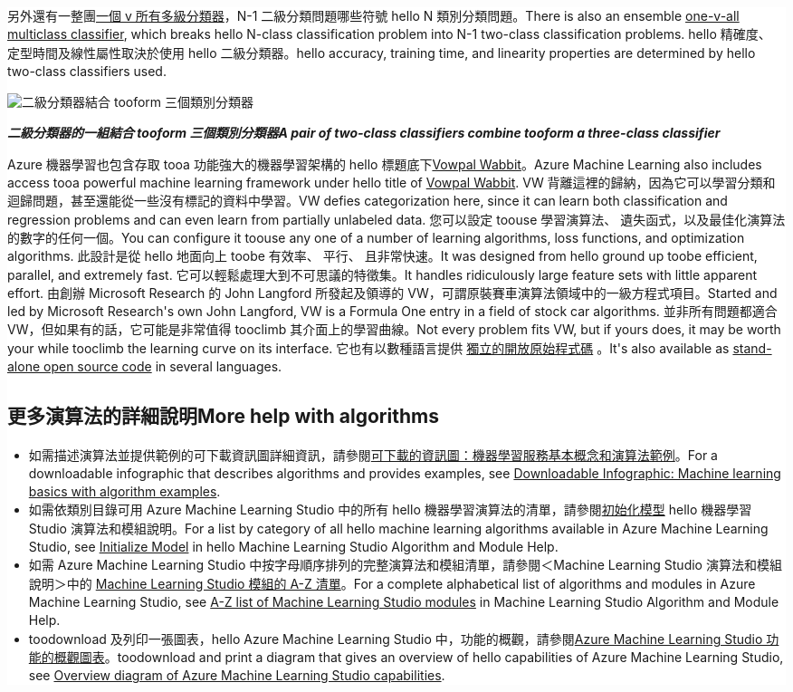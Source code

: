 <span data-ttu-id="7011b-408">另外還有一整團[一個 v 所有多級分類器](https://msdn.microsoft.com/library/azure/dn905887.aspx)，N-1 二級分類問題哪些符號 hello N 類別分類問題。</span><span class="sxs-lookup"><span data-stu-id="7011b-408">There is also an ensemble [one-v-all multiclass classifier](https://msdn.microsoft.com/library/azure/dn905887.aspx), which breaks hello N-class classification problem into N-1 two-class classification problems.</span></span> <span data-ttu-id="7011b-409">hello 精確度、 定型時間及線性屬性取決於使用 hello 二級分類器。</span><span class="sxs-lookup"><span data-stu-id="7011b-409">hello accuracy, training time, and linearity properties are determined by hello two-class classifiers used.</span></span>

![二級分類器結合 tooform 三個類別分類器][10]

<span data-ttu-id="7011b-411">***二級分類器的一組結合 tooform 三個類別分類器***</span><span class="sxs-lookup"><span data-stu-id="7011b-411">***A pair of two-class classifiers combine tooform a three-class classifier***</span></span>

<span data-ttu-id="7011b-412">Azure 機器學習也包含存取 tooa 功能強大的機器學習架構的 hello 標題底下[Vowpal Wabbit](https://msdn.microsoft.com/library/azure/8383eb49-c0a3-45db-95c8-eb56a1fef5bf)。</span><span class="sxs-lookup"><span data-stu-id="7011b-412">Azure Machine Learning also includes access tooa powerful machine learning framework under hello title of [Vowpal Wabbit](https://msdn.microsoft.com/library/azure/8383eb49-c0a3-45db-95c8-eb56a1fef5bf).</span></span>
<span data-ttu-id="7011b-413">VW 背離這裡的歸納，因為它可以學習分類和迴歸問題，甚至還能從一些沒有標記的資料中學習。</span><span class="sxs-lookup"><span data-stu-id="7011b-413">VW defies categorization here, since it can learn both classification and regression problems and can even learn from partially unlabeled data.</span></span> <span data-ttu-id="7011b-414">您可以設定 toouse 學習演算法、 遺失函式，以及最佳化演算法的數字的任何一個。</span><span class="sxs-lookup"><span data-stu-id="7011b-414">You can configure it toouse any one of a number of learning algorithms, loss functions, and optimization algorithms.</span></span> <span data-ttu-id="7011b-415">此設計是從 hello 地面向上 toobe 有效率、 平行、 且非常快速。</span><span class="sxs-lookup"><span data-stu-id="7011b-415">It was designed from hello ground up toobe efficient, parallel, and extremely fast.</span></span> <span data-ttu-id="7011b-416">它可以輕鬆處理大到不可思議的特徵集。</span><span class="sxs-lookup"><span data-stu-id="7011b-416">It handles ridiculously large feature sets with little apparent effort.</span></span>
<span data-ttu-id="7011b-417">由創辦 Microsoft Research 的 John Langford 所發起及領導的 VW，可謂原裝賽車演算法領域中的一級方程式項目。</span><span class="sxs-lookup"><span data-stu-id="7011b-417">Started and led by Microsoft Research's own John Langford, VW is a Formula One entry in a field of stock car algorithms.</span></span> <span data-ttu-id="7011b-418">並非所有問題都適合 VW，但如果有的話，它可能是非常值得 tooclimb 其介面上的學習曲線。</span><span class="sxs-lookup"><span data-stu-id="7011b-418">Not every problem fits VW, but if yours does, it may be worth your while tooclimb the learning curve on its interface.</span></span> <span data-ttu-id="7011b-419">它也有以數種語言提供 [獨立的開放原始程式碼](https://github.com/JohnLangford/vowpal_wabbit) 。</span><span class="sxs-lookup"><span data-stu-id="7011b-419">It's also available as [stand-alone open source code](https://github.com/JohnLangford/vowpal_wabbit) in several languages.</span></span>

## <a name="more-help-with-algorithms"></a><span data-ttu-id="7011b-420">更多演算法的詳細說明</span><span class="sxs-lookup"><span data-stu-id="7011b-420">More help with algorithms</span></span>
* <span data-ttu-id="7011b-421">如需描述演算法並提供範例的可下載資訊圖詳細資訊，請參閱[可下載的資訊圖：機器學習服務基本概念和演算法範例](machine-learning-basics-infographic-with-algorithm-examples.md)。</span><span class="sxs-lookup"><span data-stu-id="7011b-421">For a downloadable infographic that describes algorithms and provides examples, see [Downloadable Infographic: Machine learning basics with algorithm examples](machine-learning-basics-infographic-with-algorithm-examples.md).</span></span>
* <span data-ttu-id="7011b-422">如需依類別目錄可用 Azure Machine Learning Studio 中的所有 hello 機器學習演算法的清單，請參閱[初始化模型][ initialize-model] hello 機器學習 Studio 演算法和模組說明。</span><span class="sxs-lookup"><span data-stu-id="7011b-422">For a list by category of all hello machine learning algorithms available in Azure Machine Learning Studio, see [Initialize Model][initialize-model] in hello Machine Learning Studio Algorithm and Module Help.</span></span>
* <span data-ttu-id="7011b-423">如需 Azure Machine Learning Studio 中按字母順序排列的完整演算法和模組清單，請參閱＜Machine Learning Studio 演算法和模組說明＞中的 [Machine Learning Studio 模組的 A-Z 清單][a-z-list]。</span><span class="sxs-lookup"><span data-stu-id="7011b-423">For a complete alphabetical list of algorithms and modules in Azure Machine Learning Studio, see [A-Z list of Machine Learning Studio modules][a-z-list] in Machine Learning Studio Algorithm and Module Help.</span></span>
* <span data-ttu-id="7011b-424">toodownload 及列印一張圖表，hello Azure Machine Learning Studio 中，功能的概觀，請參閱[Azure Machine Learning Studio 功能的概觀圖表](machine-learning-studio-overview-diagram.md)。</span><span class="sxs-lookup"><span data-stu-id="7011b-424">toodownload and print a diagram that gives an overview of hello capabilities of Azure Machine Learning Studio, see [Overview diagram of Azure Machine Learning Studio capabilities](machine-learning-studio-overview-diagram.md).</span></span>


[initialize-model]: https://msdn.microsoft.com/library/azure/dn905812.aspx
[a-z-list]: https://msdn.microsoft.com/library/azure/dn906033.aspx
[1]: ./media/machine-learning-algorithm-choice/image1.png
[2]: ./media/machine-learning-algorithm-choice/image2.png
[3]: ./media/machine-learning-algorithm-choice/image3.png
[4]: ./media/machine-learning-algorithm-choice/image4.png
[5]: ./media/machine-learning-algorithm-choice/image5.png
[6]: ./media/machine-learning-algorithm-choice/image6.png
[7]: ./media/machine-learning-algorithm-choice/image7.png
[8]: ./media/machine-learning-algorithm-choice/image8.png
[9]: ./media/machine-learning-algorithm-choice/image9.png
[10]: ./media/machine-learning-algorithm-choice/image10.png